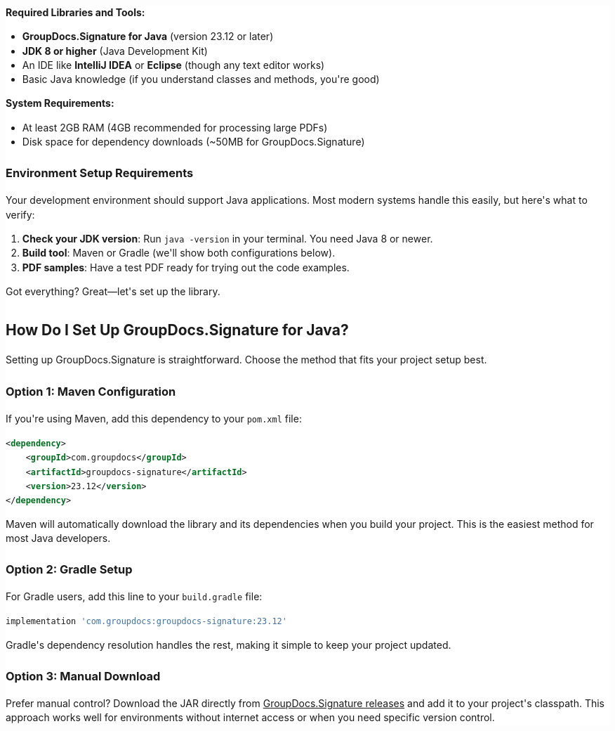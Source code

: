 **Required Libraries and Tools:**
- **GroupDocs.Signature for Java** (version 23.12 or later)
- **JDK 8 or higher** (Java Development Kit)
- An IDE like **IntelliJ IDEA** or **Eclipse** (though any text editor works)
- Basic Java knowledge (if you understand classes and methods, you're good)

**System Requirements:**
- At least 2GB RAM (4GB recommended for processing large PDFs)
- Disk space for dependency downloads (~50MB for GroupDocs.Signature)

### Environment Setup Requirements

Your development environment should support Java applications. Most modern systems handle this easily, but here's what to verify:

1. **Check your JDK version**: Run `java -version` in your terminal. You need Java 8 or newer.
2. **Build tool**: Maven or Gradle (we'll show both configurations below).
3. **PDF samples**: Have a test PDF ready for trying out the code examples.

Got everything? Great—let's set up the library.

## How Do I Set Up GroupDocs.Signature for Java?

Setting up GroupDocs.Signature is straightforward. Choose the method that fits your project setup best.

### Option 1: Maven Configuration

If you're using Maven, add this dependency to your `pom.xml` file:

```xml
<dependency>
    <groupId>com.groupdocs</groupId>
    <artifactId>groupdocs-signature</artifactId>
    <version>23.12</version>
</dependency>
```

Maven will automatically download the library and its dependencies when you build your project. This is the easiest method for most Java developers.

### Option 2: Gradle Setup

For Gradle users, add this line to your `build.gradle` file:

```gradle
implementation 'com.groupdocs:groupdocs-signature:23.12'
```

Gradle's dependency resolution handles the rest, making it simple to keep your project updated.

### Option 3: Manual Download

Prefer manual control? Download the JAR directly from [GroupDocs.Signature releases](https://releases.groupdocs.com/signature/java/) and add it to your project's classpath. This approach works well for environments without internet access or when you need specific version control.
